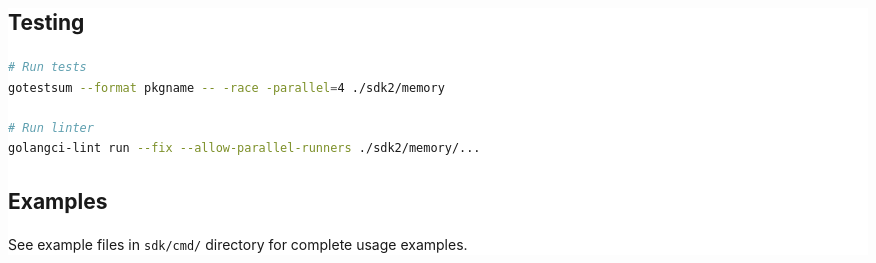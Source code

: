 ## Testing

```bash
# Run tests
gotestsum --format pkgname -- -race -parallel=4 ./sdk2/memory

# Run linter
golangci-lint run --fix --allow-parallel-runners ./sdk2/memory/...
```

## Examples

See example files in `sdk/cmd/` directory for complete usage examples.
